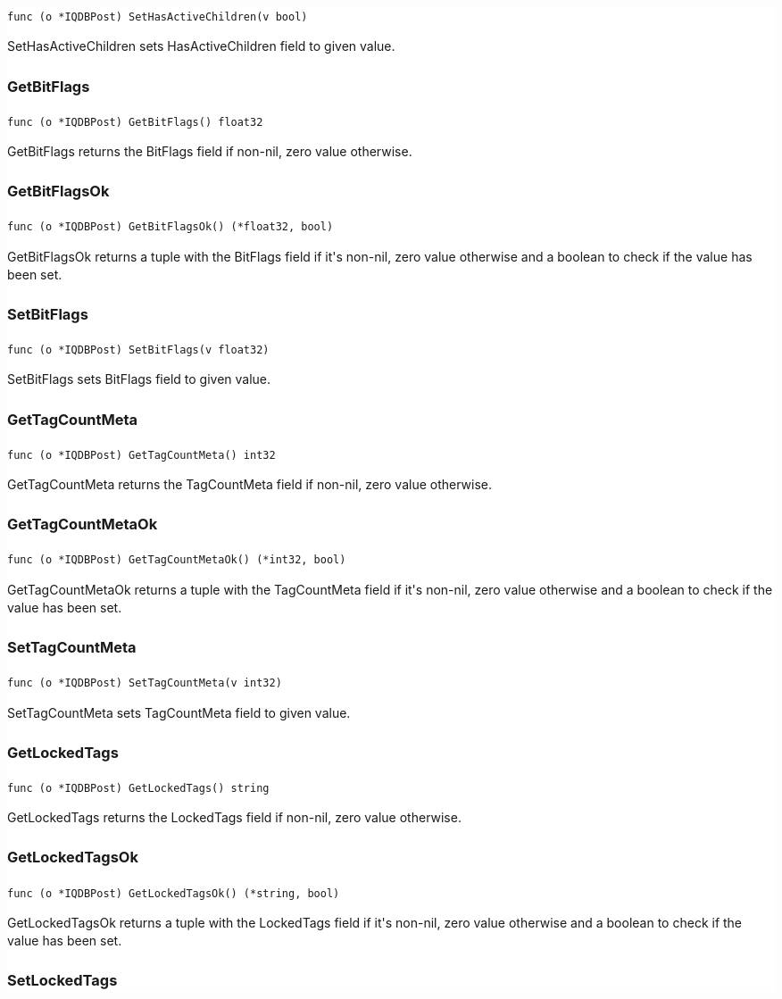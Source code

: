 `func (o *IQDBPost) SetHasActiveChildren(v bool)`

SetHasActiveChildren sets HasActiveChildren field to given value.


### GetBitFlags

`func (o *IQDBPost) GetBitFlags() float32`

GetBitFlags returns the BitFlags field if non-nil, zero value otherwise.

### GetBitFlagsOk

`func (o *IQDBPost) GetBitFlagsOk() (*float32, bool)`

GetBitFlagsOk returns a tuple with the BitFlags field if it's non-nil, zero value otherwise
and a boolean to check if the value has been set.

### SetBitFlags

`func (o *IQDBPost) SetBitFlags(v float32)`

SetBitFlags sets BitFlags field to given value.


### GetTagCountMeta

`func (o *IQDBPost) GetTagCountMeta() int32`

GetTagCountMeta returns the TagCountMeta field if non-nil, zero value otherwise.

### GetTagCountMetaOk

`func (o *IQDBPost) GetTagCountMetaOk() (*int32, bool)`

GetTagCountMetaOk returns a tuple with the TagCountMeta field if it's non-nil, zero value otherwise
and a boolean to check if the value has been set.

### SetTagCountMeta

`func (o *IQDBPost) SetTagCountMeta(v int32)`

SetTagCountMeta sets TagCountMeta field to given value.


### GetLockedTags

`func (o *IQDBPost) GetLockedTags() string`

GetLockedTags returns the LockedTags field if non-nil, zero value otherwise.

### GetLockedTagsOk

`func (o *IQDBPost) GetLockedTagsOk() (*string, bool)`

GetLockedTagsOk returns a tuple with the LockedTags field if it's non-nil, zero value otherwise
and a boolean to check if the value has been set.

### SetLockedTags
